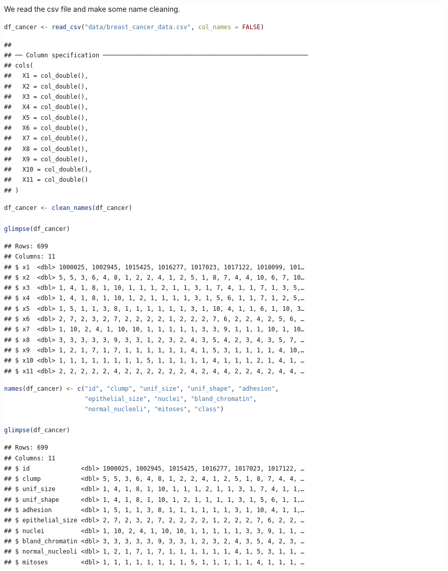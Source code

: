 We read the csv file and make some name cleaning.


```r
df_cancer <- read_csv("data/breast_cancer_data.csv", col_names = FALSE)
```

```
## 
## ── Column specification ────────────────────────────────────────────────────────
## cols(
##   X1 = col_double(),
##   X2 = col_double(),
##   X3 = col_double(),
##   X4 = col_double(),
##   X5 = col_double(),
##   X6 = col_double(),
##   X7 = col_double(),
##   X8 = col_double(),
##   X9 = col_double(),
##   X10 = col_double(),
##   X11 = col_double()
## )
```

```r
df_cancer <- clean_names(df_cancer)

glimpse(df_cancer)
```

```
## Rows: 699
## Columns: 11
## $ x1  <dbl> 1000025, 1002945, 1015425, 1016277, 1017023, 1017122, 1018099, 101…
## $ x2  <dbl> 5, 5, 3, 6, 4, 8, 1, 2, 2, 4, 1, 2, 5, 1, 8, 7, 4, 4, 10, 6, 7, 10…
## $ x3  <dbl> 1, 4, 1, 8, 1, 10, 1, 1, 1, 2, 1, 1, 3, 1, 7, 4, 1, 1, 7, 1, 3, 5,…
## $ x4  <dbl> 1, 4, 1, 8, 1, 10, 1, 2, 1, 1, 1, 1, 3, 1, 5, 6, 1, 1, 7, 1, 2, 5,…
## $ x5  <dbl> 1, 5, 1, 1, 3, 8, 1, 1, 1, 1, 1, 1, 3, 1, 10, 4, 1, 1, 6, 1, 10, 3…
## $ x6  <dbl> 2, 7, 2, 3, 2, 7, 2, 2, 2, 2, 1, 2, 2, 2, 7, 6, 2, 2, 4, 2, 5, 6, …
## $ x7  <dbl> 1, 10, 2, 4, 1, 10, 10, 1, 1, 1, 1, 1, 3, 3, 9, 1, 1, 1, 10, 1, 10…
## $ x8  <dbl> 3, 3, 3, 3, 3, 9, 3, 3, 1, 2, 3, 2, 4, 3, 5, 4, 2, 3, 4, 3, 5, 7, …
## $ x9  <dbl> 1, 2, 1, 7, 1, 7, 1, 1, 1, 1, 1, 1, 4, 1, 5, 3, 1, 1, 1, 1, 4, 10,…
## $ x10 <dbl> 1, 1, 1, 1, 1, 1, 1, 1, 5, 1, 1, 1, 1, 1, 4, 1, 1, 1, 2, 1, 4, 1, …
## $ x11 <dbl> 2, 2, 2, 2, 2, 4, 2, 2, 2, 2, 2, 2, 4, 2, 4, 4, 2, 2, 4, 2, 4, 4, …
```


```r
names(df_cancer) <- c("id", "clump", "unif_size", "unif_shape", "adhesion", 
                      "epithelial_size", "nuclei", "bland_chromatin", 
                      "normal_nucleoli", "mitoses", "class")

glimpse(df_cancer)
```

```
## Rows: 699
## Columns: 11
## $ id              <dbl> 1000025, 1002945, 1015425, 1016277, 1017023, 1017122, …
## $ clump           <dbl> 5, 5, 3, 6, 4, 8, 1, 2, 2, 4, 1, 2, 5, 1, 8, 7, 4, 4, …
## $ unif_size       <dbl> 1, 4, 1, 8, 1, 10, 1, 1, 1, 2, 1, 1, 3, 1, 7, 4, 1, 1,…
## $ unif_shape      <dbl> 1, 4, 1, 8, 1, 10, 1, 2, 1, 1, 1, 1, 3, 1, 5, 6, 1, 1,…
## $ adhesion        <dbl> 1, 5, 1, 1, 3, 8, 1, 1, 1, 1, 1, 1, 3, 1, 10, 4, 1, 1,…
## $ epithelial_size <dbl> 2, 7, 2, 3, 2, 7, 2, 2, 2, 2, 1, 2, 2, 2, 7, 6, 2, 2, …
## $ nuclei          <dbl> 1, 10, 2, 4, 1, 10, 10, 1, 1, 1, 1, 1, 3, 3, 9, 1, 1, …
## $ bland_chromatin <dbl> 3, 3, 3, 3, 3, 9, 3, 3, 1, 2, 3, 2, 4, 3, 5, 4, 2, 3, …
## $ normal_nucleoli <dbl> 1, 2, 1, 7, 1, 7, 1, 1, 1, 1, 1, 1, 4, 1, 5, 3, 1, 1, …
## $ mitoses         <dbl> 1, 1, 1, 1, 1, 1, 1, 1, 5, 1, 1, 1, 1, 1, 4, 1, 1, 1, …
```